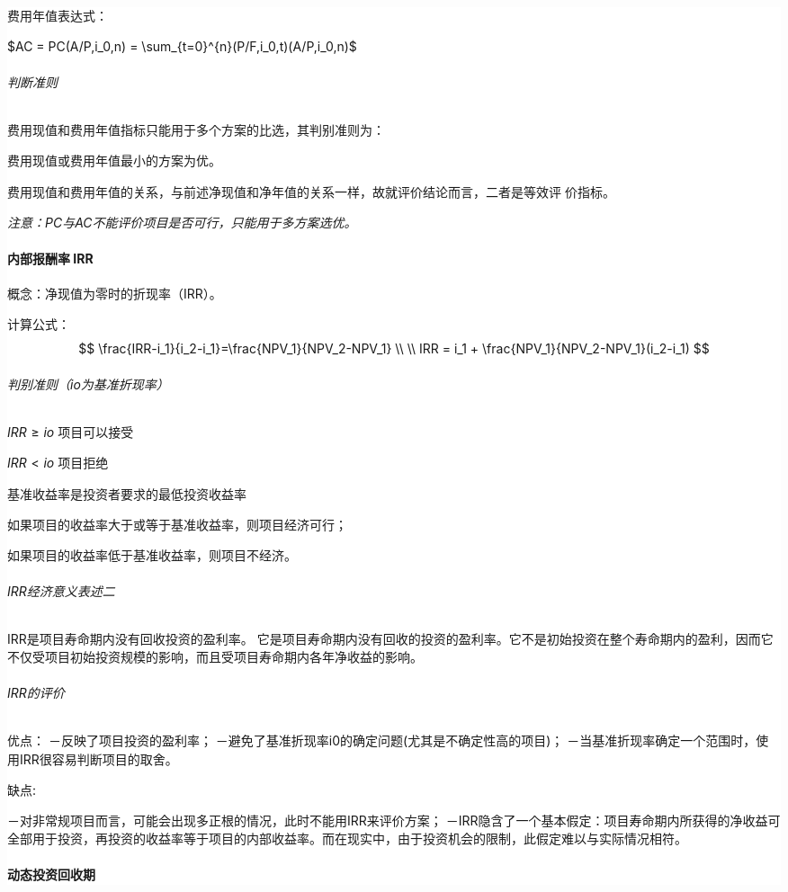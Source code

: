 费用年值表达式：

$AC = PC(A/P,i_0,n) = \sum_{t=0}^{n}(P/F,i_0,t)(A/P,i_0,n)$

######  判断准则

费用现值和费用年值指标只能用于多个方案的比选，其判别准则为：

费用现值或费用年值最小的方案为优。

费用现值和费用年值的关系，与前述净现值和净年值的关系一样，故就评价结论而言，二者是等效评
价指标。

*注意：PC与AC不能评价项目是否可行，只能用于多方案选优。*


#### 内部报酬率 IRR

概念：净现值为零时的折现率（IRR）。

计算公式：
$$
\frac{IRR-i_1}{i_2-i_1}=\frac{NPV_1}{NPV_2-NPV_1}
\\
\\
IRR = i_1 + \frac{NPV_1}{NPV_2-NPV_1}(i_2-i_1)
$$

###### 判别准则（io为基准折现率）

$IRR \ge io$ 项目可以接受

$IRR < io$ 项目拒绝

基准收益率是投资者要求的最低投资收益率

如果项目的收益率大于或等于基准收益率，则项目经济可行；

如果项目的收益率低于基准收益率，则项目不经济。



###### IRR经济意义表述二
IRR是项目寿命期内没有回收投资的盈利率。
它是项目寿命期内没有回收的投资的盈利率。它不是初始投资在整个寿命期内的盈利，因而它不仅受项目初始投资规模的影响，而且受项目寿命期内各年净收益的影响。



###### IRR的评价

 优点：
－反映了项目投资的盈利率；
－避免了基准折现率i0的确定问题(尤其是不确定性高的项目)；
－当基准折现率确定一个范围时，使用IRR很容易判断项目的取舍。

缺点:

－对非常规项目而言，可能会出现多正根的情况，此时不能用IRR来评价方案；
－IRR隐含了一个基本假定：项目寿命期内所获得的净收益可全部用于投资，再投资的收益率等于项目的内部收益率。而在现实中，由于投资机会的限制，此假定难以与实际情况相符。

#### 动态投资回收期
